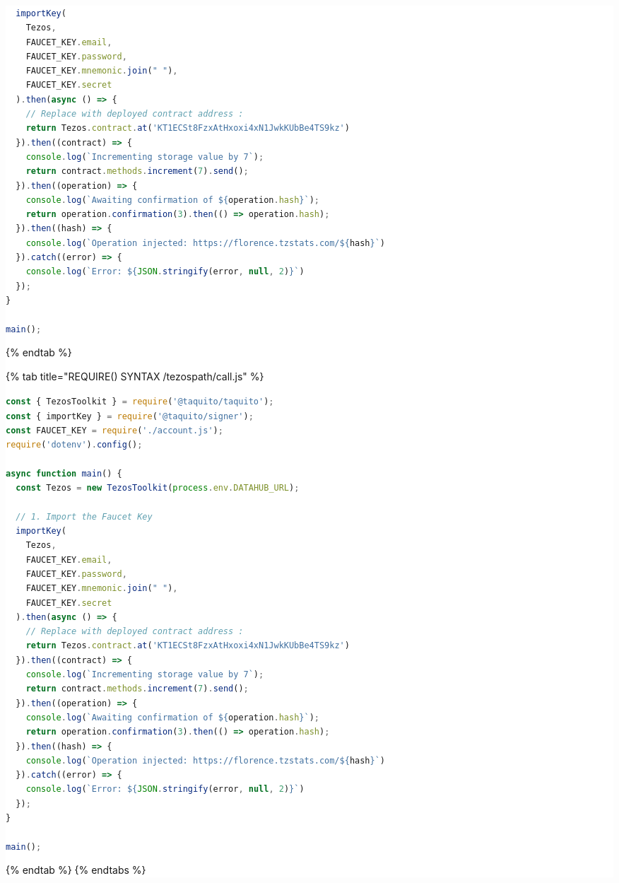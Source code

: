 ```javascript
  importKey(
    Tezos,
    FAUCET_KEY.email,
    FAUCET_KEY.password,
    FAUCET_KEY.mnemonic.join(" "),
    FAUCET_KEY.secret
  ).then(async () => {
    // Replace with deployed contract address :
    return Tezos.contract.at('KT1ECSt8FzxAtHxoxi4xN1JwkKUbBe4TS9kz')
  }).then((contract) => {
    console.log(`Incrementing storage value by 7`);
    return contract.methods.increment(7).send();
  }).then((operation) => {
    console.log(`Awaiting confirmation of ${operation.hash}`);
    return operation.confirmation(3).then(() => operation.hash);
  }).then((hash) => {
    console.log(`Operation injected: https://florence.tzstats.com/${hash}`)
  }).catch((error) => {
    console.log(`Error: ${JSON.stringify(error, null, 2)}`)
  });
}

main();
```
{% endtab %}

{% tab title="REQUIRE\(\) SYNTAX /tezospath/call.js" %}
```javascript
const { TezosToolkit } = require('@taquito/taquito');
const { importKey } = require('@taquito/signer');
const FAUCET_KEY = require('./account.js');
require('dotenv').config();

async function main() {
  const Tezos = new TezosToolkit(process.env.DATAHUB_URL);
  
  // 1. Import the Faucet Key
  importKey(
    Tezos,
    FAUCET_KEY.email,
    FAUCET_KEY.password,
    FAUCET_KEY.mnemonic.join(" "),
    FAUCET_KEY.secret
  ).then(async () => {
    // Replace with deployed contract address :
    return Tezos.contract.at('KT1ECSt8FzxAtHxoxi4xN1JwkKUbBe4TS9kz')
  }).then((contract) => {
    console.log(`Incrementing storage value by 7`);
    return contract.methods.increment(7).send();
  }).then((operation) => {
    console.log(`Awaiting confirmation of ${operation.hash}`);
    return operation.confirmation(3).then(() => operation.hash);
  }).then((hash) => {
    console.log(`Operation injected: https://florence.tzstats.com/${hash}`)
  }).catch((error) => {
    console.log(`Error: ${JSON.stringify(error, null, 2)}`)
  });
}

main();
```
{% endtab %}
{% endtabs %}
